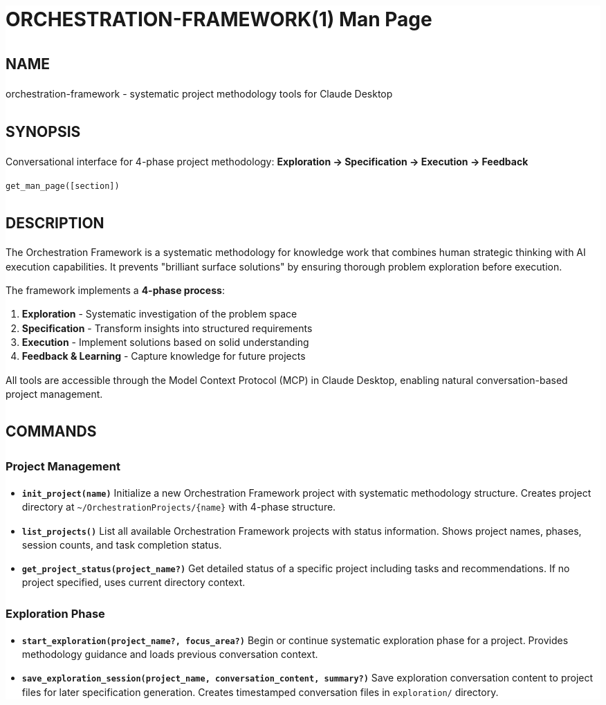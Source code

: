 # ORCHESTRATION-FRAMEWORK(1) Man Page

## NAME
orchestration-framework - systematic project methodology tools for Claude Desktop

## SYNOPSIS
Conversational interface for 4-phase project methodology:
**Exploration → Specification → Execution → Feedback**

```
get_man_page([section])
```

## DESCRIPTION
The Orchestration Framework is a systematic methodology for knowledge work that combines human strategic thinking with AI execution capabilities. It prevents "brilliant surface solutions" by ensuring thorough problem exploration before execution.

The framework implements a **4-phase process**:
1. **Exploration** - Systematic investigation of the problem space
2. **Specification** - Transform insights into structured requirements  
3. **Execution** - Implement solutions based on solid understanding
4. **Feedback & Learning** - Capture knowledge for future projects

All tools are accessible through the Model Context Protocol (MCP) in Claude Desktop, enabling natural conversation-based project management.

## COMMANDS

### Project Management
- **`init_project(name)`**
  Initialize a new Orchestration Framework project with systematic methodology structure.
  Creates project directory at `~/OrchestrationProjects/{name}` with 4-phase structure.
  
- **`list_projects()`**
  List all available Orchestration Framework projects with status information.
  Shows project names, phases, session counts, and task completion status.
  
- **`get_project_status(project_name?)`**
  Get detailed status of a specific project including tasks and recommendations.
  If no project specified, uses current directory context.

### Exploration Phase
- **`start_exploration(project_name?, focus_area?)`**
  Begin or continue systematic exploration phase for a project.
  Provides methodology guidance and loads previous conversation context.
  
- **`save_exploration_session(project_name, conversation_content, summary?)`**
  Save exploration conversation content to project files for later specification generation.
  Creates timestamped conversation files in `exploration/` directory.
  